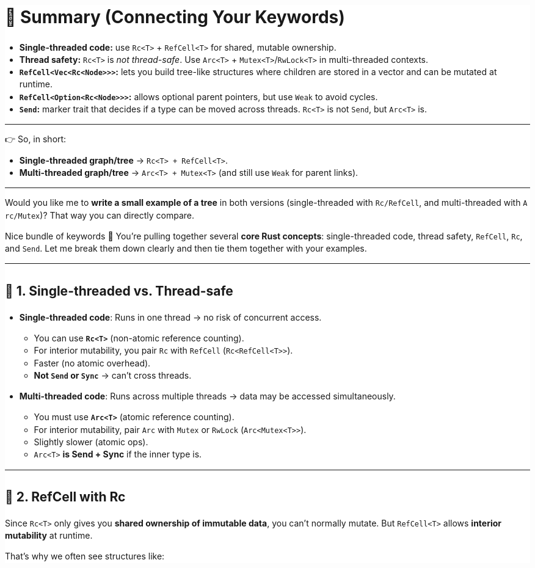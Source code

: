 
# 🔹 Summary (Connecting Your Keywords)

* **Single-threaded code:** use `Rc<T>` + `RefCell<T>` for shared, mutable ownership.
* **Thread safety:** `Rc<T>` is *not thread-safe*. Use `Arc<T>` + `Mutex<T>`/`RwLock<T>` in multi-threaded contexts.
* **`RefCell<Vec<Rc<Node>>>`:** lets you build tree-like structures where children are stored in a vector and can be mutated at runtime.
* **`RefCell<Option<Rc<Node>>>`:** allows optional parent pointers, but use `Weak` to avoid cycles.
* **`Send`:** marker trait that decides if a type can be moved across threads. `Rc<T>` is not `Send`, but `Arc<T>` is.

---

👉 So, in short:

* **Single-threaded graph/tree** → `Rc<T> + RefCell<T>`.
* **Multi-threaded graph/tree** → `Arc<T> + Mutex<T>` (and still use `Weak` for parent links).

---

Would you like me to **write a small example of a tree** in both versions (single-threaded with `Rc/RefCell`, and multi-threaded with `Arc/Mutex`)? That way you can directly compare.

Nice bundle of keywords 🚀
You’re pulling together several **core Rust concepts**: single-threaded code, thread safety, `RefCell`, `Rc`, and `Send`. Let me break them down clearly and then tie them together with your examples.

---

## 🔹 1. Single-threaded vs. Thread-safe

* **Single-threaded code**: Runs in one thread → no risk of concurrent access.

  * You can use **`Rc<T>`** (non-atomic reference counting).
  * For interior mutability, you pair `Rc` with `RefCell` (`Rc<RefCell<T>>`).
  * Faster (no atomic overhead).
  * **Not `Send` or `Sync`** → can’t cross threads.

* **Multi-threaded code**: Runs across multiple threads → data may be accessed simultaneously.

  * You must use **`Arc<T>`** (atomic reference counting).
  * For interior mutability, pair `Arc` with `Mutex` or `RwLock` (`Arc<Mutex<T>>`).
  * Slightly slower (atomic ops).
  * `Arc<T>` **is Send + Sync** if the inner type is.

---

## 🔹 2. RefCell with Rc

Since `Rc<T>` only gives you **shared ownership of immutable data**, you can’t normally mutate.
But `RefCell<T>` allows **interior mutability** at runtime.

That’s why we often see structures like:
